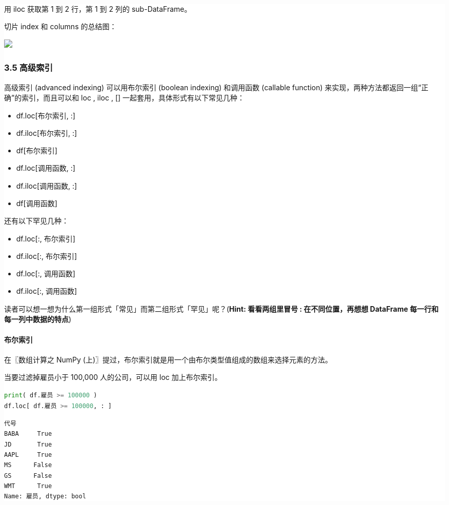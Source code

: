

用 iloc 获取第 1 到 2 行，第 1 到 2 列的 sub-DataFrame。

切片 index 和 columns 的总结图：

![](https://pic.liesio.com/2020/05/26/e6c91c5773f9f.png)

### 3.5 高级索引

高级索引 (advanced indexing) 可以用布尔索引 (boolean indexing) 和调用函数 (callable function) 来实现，两种方法都返回一组“正确”的索引，而且可以和 loc , iloc , [] 一起套用，具体形式有以下常见几种：

* df.loc[布尔索引, :] 

* df.iloc[布尔索引, :] 

* df[布尔索引] 

* df.loc[调用函数, :]  

* df.iloc[调用函数, :] 

* df[调用函数] 

还有以下罕见几种：

* df.loc[:, 布尔索引] 

* df.iloc[:, 布尔索引] 

* df.loc[:, 调用函数]  

* df.iloc[:, 调用函数] 

读者可以想一想为什么第一组形式「常见」而第二组形式「罕见」呢？(**Hint: 看看两组里冒号 : 在不同位置，再想想 DataFrame 每一行和每一列中数据的特点**)

#### 布尔索引

在〖数组计算之 NumPy (上)〗提过，布尔索引就是用一个由布尔类型值组成的数组来选择元素的方法。

当要过滤掉雇员小于 100,000 人的公司，可以用 loc 加上布尔索引。


```python
print( df.雇员 >= 100000 )
df.loc[ df.雇员 >= 100000, : ]
```

    代号
    BABA     True
    JD       True
    AAPL     True
    MS      False
    GS      False
    WMT      True
    Name: 雇员, dtype: bool
    




<div>
<style scoped>
    .dataframe tbody tr th:only-of-type {
        vertical-align: middle;
    }
